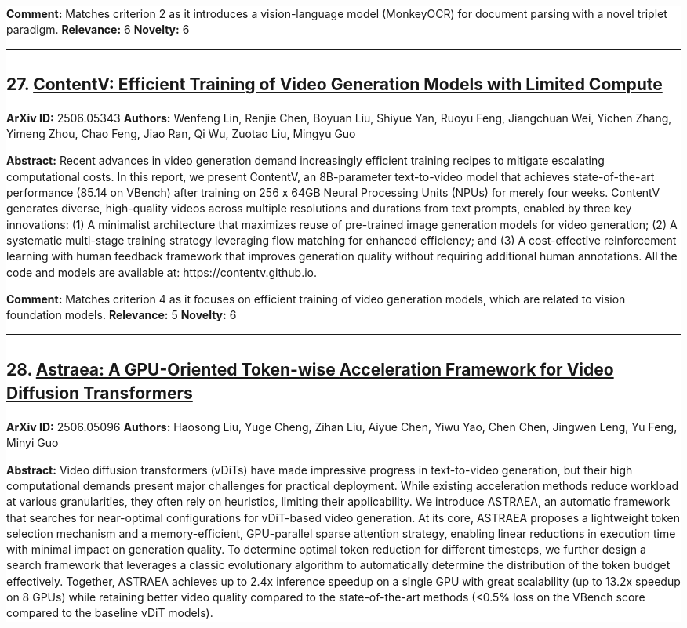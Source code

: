 **Comment:** Matches criterion 2 as it introduces a vision-language model (MonkeyOCR) for document parsing with a novel triplet paradigm.
**Relevance:** 6
**Novelty:** 6

---

## 27. [ContentV: Efficient Training of Video Generation Models with Limited Compute](https://arxiv.org/abs/2506.05343) <a id="link27"></a>
**ArXiv ID:** 2506.05343
**Authors:** Wenfeng Lin, Renjie Chen, Boyuan Liu, Shiyue Yan, Ruoyu Feng, Jiangchuan Wei, Yichen Zhang, Yimeng Zhou, Chao Feng, Jiao Ran, Qi Wu, Zuotao Liu, Mingyu Guo

**Abstract:**  Recent advances in video generation demand increasingly efficient training recipes to mitigate escalating computational costs. In this report, we present ContentV, an 8B-parameter text-to-video model that achieves state-of-the-art performance (85.14 on VBench) after training on 256 x 64GB Neural Processing Units (NPUs) for merely four weeks. ContentV generates diverse, high-quality videos across multiple resolutions and durations from text prompts, enabled by three key innovations: (1) A minimalist architecture that maximizes reuse of pre-trained image generation models for video generation; (2) A systematic multi-stage training strategy leveraging flow matching for enhanced efficiency; and (3) A cost-effective reinforcement learning with human feedback framework that improves generation quality without requiring additional human annotations. All the code and models are available at: https://contentv.github.io.

**Comment:** Matches criterion 4 as it focuses on efficient training of video generation models, which are related to vision foundation models.
**Relevance:** 5
**Novelty:** 6

---

## 28. [Astraea: A GPU-Oriented Token-wise Acceleration Framework for Video Diffusion Transformers](https://arxiv.org/abs/2506.05096) <a id="link28"></a>
**ArXiv ID:** 2506.05096
**Authors:** Haosong Liu, Yuge Cheng, Zihan Liu, Aiyue Chen, Yiwu Yao, Chen Chen, Jingwen Leng, Yu Feng, Minyi Guo

**Abstract:**  Video diffusion transformers (vDiTs) have made impressive progress in text-to-video generation, but their high computational demands present major challenges for practical deployment. While existing acceleration methods reduce workload at various granularities, they often rely on heuristics, limiting their applicability.   We introduce ASTRAEA, an automatic framework that searches for near-optimal configurations for vDiT-based video generation. At its core, ASTRAEA proposes a lightweight token selection mechanism and a memory-efficient, GPU-parallel sparse attention strategy, enabling linear reductions in execution time with minimal impact on generation quality. To determine optimal token reduction for different timesteps, we further design a search framework that leverages a classic evolutionary algorithm to automatically determine the distribution of the token budget effectively. Together, ASTRAEA achieves up to 2.4x inference speedup on a single GPU with great scalability (up to 13.2x speedup on 8 GPUs) while retaining better video quality compared to the state-of-the-art methods (<0.5% loss on the VBench score compared to the baseline vDiT models).
